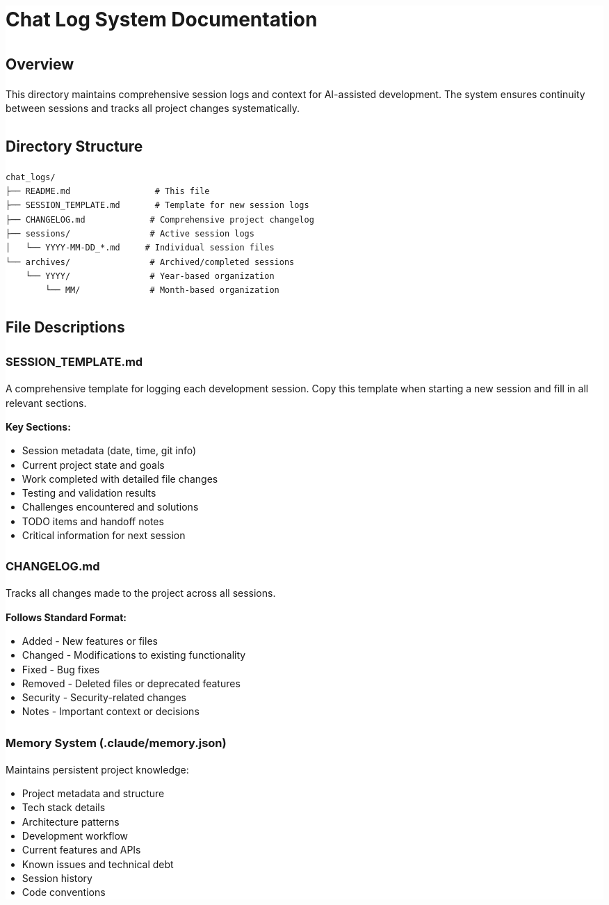 # Chat Log System Documentation

## Overview
This directory maintains comprehensive session logs and context for AI-assisted development. The system ensures continuity between sessions and tracks all project changes systematically.

## Directory Structure

```
chat_logs/
├── README.md                 # This file
├── SESSION_TEMPLATE.md       # Template for new session logs
├── CHANGELOG.md             # Comprehensive project changelog
├── sessions/                # Active session logs
│   └── YYYY-MM-DD_*.md     # Individual session files
└── archives/                # Archived/completed sessions
    └── YYYY/                # Year-based organization
        └── MM/              # Month-based organization
```

## File Descriptions

### SESSION_TEMPLATE.md
A comprehensive template for logging each development session. Copy this template when starting a new session and fill in all relevant sections.

**Key Sections:**
- Session metadata (date, time, git info)
- Current project state and goals
- Work completed with detailed file changes
- Testing and validation results
- Challenges encountered and solutions
- TODO items and handoff notes
- Critical information for next session

### CHANGELOG.md
Tracks all changes made to the project across all sessions.

**Follows Standard Format:**
- Added - New features or files
- Changed - Modifications to existing functionality
- Fixed - Bug fixes
- Removed - Deleted files or deprecated features
- Security - Security-related changes
- Notes - Important context or decisions

### Memory System (.claude/memory.json)
Maintains persistent project knowledge:
- Project metadata and structure
- Tech stack details
- Architecture patterns
- Development workflow
- Current features and APIs
- Known issues and technical debt
- Session history
- Code conventions
